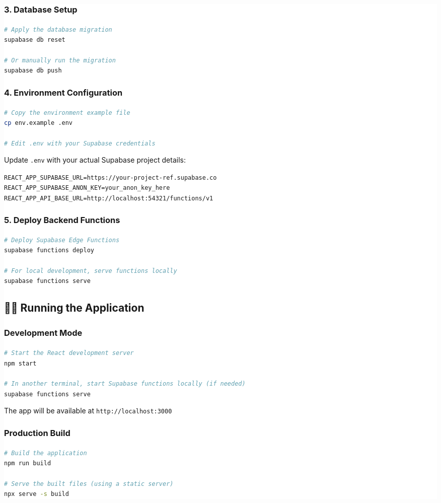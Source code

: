 ### 3. Database Setup

```bash
# Apply the database migration
supabase db reset

# Or manually run the migration
supabase db push
```

### 4. Environment Configuration

```bash
# Copy the environment example file
cp env.example .env

# Edit .env with your Supabase credentials
```

Update `.env` with your actual Supabase project details:

```env
REACT_APP_SUPABASE_URL=https://your-project-ref.supabase.co
REACT_APP_SUPABASE_ANON_KEY=your_anon_key_here
REACT_APP_API_BASE_URL=http://localhost:54321/functions/v1
```

### 5. Deploy Backend Functions

```bash
# Deploy Supabase Edge Functions
supabase functions deploy

# For local development, serve functions locally
supabase functions serve
```

## 🏃‍♂️ Running the Application

### Development Mode

```bash
# Start the React development server
npm start

# In another terminal, start Supabase functions locally (if needed)
supabase functions serve
```

The app will be available at `http://localhost:3000`

### Production Build

```bash
# Build the application
npm run build

# Serve the built files (using a static server)
npx serve -s build
```
